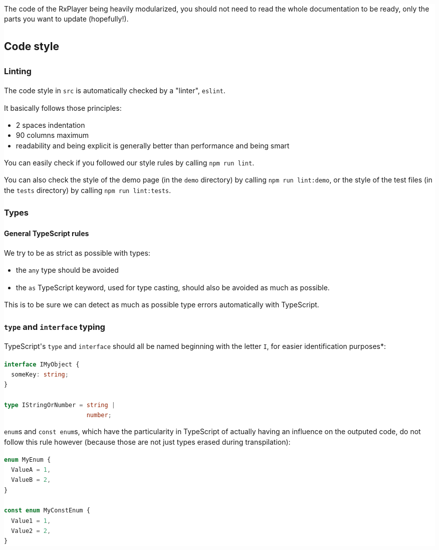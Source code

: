 The code of the RxPlayer being heavily modularized, you should not need to read
the whole documentation to be ready, only the parts you want to update
(hopefully!).



<a name="code"></a>
## Code style

<a name="code-lint"></a>
### Linting

The code style in `src` is automatically checked by a "linter", `eslint`.

It basically follows those principles:
  - 2 spaces indentation
  - 90 columns maximum
  - readability and being explicit is generally better than performance and
    being smart

You can easily check if you followed our style rules by calling `npm run lint`.

You can also check the style of the demo page (in the `demo` directory) by
calling `npm run lint:demo`, or the style of the test files (in the `tests`
directory) by calling `npm run lint:tests`.


<a name="code-types"></a>
### Types

#### General TypeScript rules

We try to be as strict as possible with types:

  - the `any` type should be avoided

  - the `as` TypeScript keyword, used for type casting, should also be avoided
    as much as possible.

This is to be sure we can detect as much as possible type errors automatically
with TypeScript.

### `type` and `interface` typing

TypeScript's `type` and `interface` should all be named beginning with the
letter `I`, for easier identification purposes\*:
```ts
interface IMyObject {
  someKey: string;
}

type IStringOrNumber = string |
                       number;
```

`enum`s and `const enum`s, which have the particularity in TypeScript of
actually having an influence on the outputed code, do not follow this rule
however (because those are not just types erased during transpilation):
```ts
enum MyEnum {
  ValueA = 1,
  ValueB = 2,
}

const enum MyConstEnum {
  Value1 = 1,
  Value2 = 2,
}
```